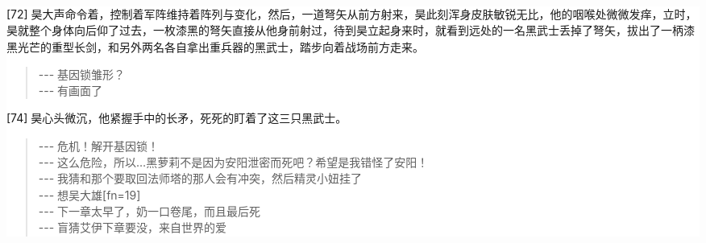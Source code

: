 [72] 昊大声命令着，控制着军阵维持着阵列与变化，然后，一道弩矢从前方射来，昊此刻浑身皮肤敏锐无比，他的咽喉处微微发痒，立时，昊就整个身体向后仰了过去，一枚漆黑的弩矢直接从他身前射过，待到昊立起身来时，就看到远处的一名黑武士丢掉了弩矢，拔出了一柄漆黑光芒的重型长剑，和另外两名各自拿出重兵器的黑武士，踏步向着战场前方走来。
>--- 基因锁雏形？<br>
>--- 有画面了<br>

[74] 昊心头微沉，他紧握手中的长矛，死死的盯着了这三只黑武士。
>--- 危机！解开基因锁！<br>
>--- 这么危险，所以…黑萝莉不是因为安阳泄密而死吧？希望是我错怪了安阳！<br>
>--- 我猜和那个要取回法师塔的那人会有冲突，然后精灵小妞挂了<br>
>--- 想吴大雄[fn=19]<br>
>--- 下一章太早了，奶一口卷尾，而且最后死<br>
>--- 盲猜艾伊下章要没，来自世界的爱<br>
